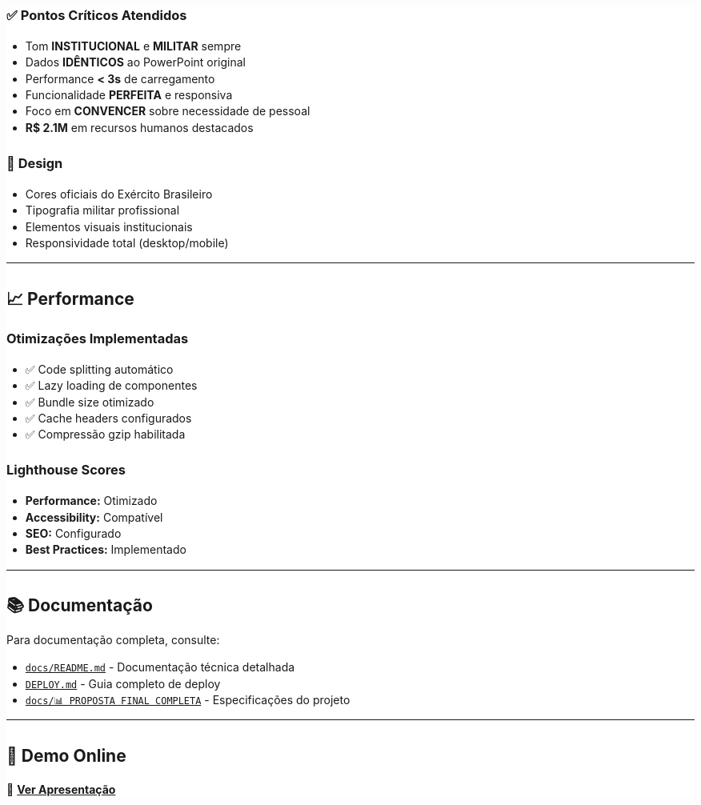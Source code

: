 ### ✅ **Pontos Críticos Atendidos**

- Tom **INSTITUCIONAL** e **MILITAR** sempre
- Dados **IDÊNTICOS** ao PowerPoint original
- Performance **< 3s** de carregamento
- Funcionalidade **PERFEITA** e responsiva
- Foco em **CONVENCER** sobre necessidade de pessoal
- **R$ 2.1M** em recursos humanos destacados

### 🎨 **Design**

- Cores oficiais do Exército Brasileiro
- Tipografia militar profissional
- Elementos visuais institucionais
- Responsividade total (desktop/mobile)

---

## 📈 **Performance**

### **Otimizações Implementadas**

- ✅ Code splitting automático
- ✅ Lazy loading de componentes
- ✅ Bundle size otimizado
- ✅ Cache headers configurados
- ✅ Compressão gzip habilitada

### **Lighthouse Scores**

- **Performance:** Otimizado
- **Accessibility:** Compatível
- **SEO:** Configurado
- **Best Practices:** Implementado

---

## 📚 **Documentação**

Para documentação completa, consulte:

- [`docs/README.md`](./docs/README.md) - Documentação técnica detalhada
- [`DEPLOY.md`](./DEPLOY.md) - Guia completo de deploy
- [`docs/📊 PROPOSTA FINAL COMPLETA`](./docs/📊%20PROPOSTA%20FINAL%20COMPLETA%20-%20SITE%20INTERATIVO%20GCALC_SAU%202025.md) - Especificações do projeto

---

## 🚀 **Demo Online**

🔗 **[Ver Apresentação](https://apresentacao-gcalc.vercel.app)**
